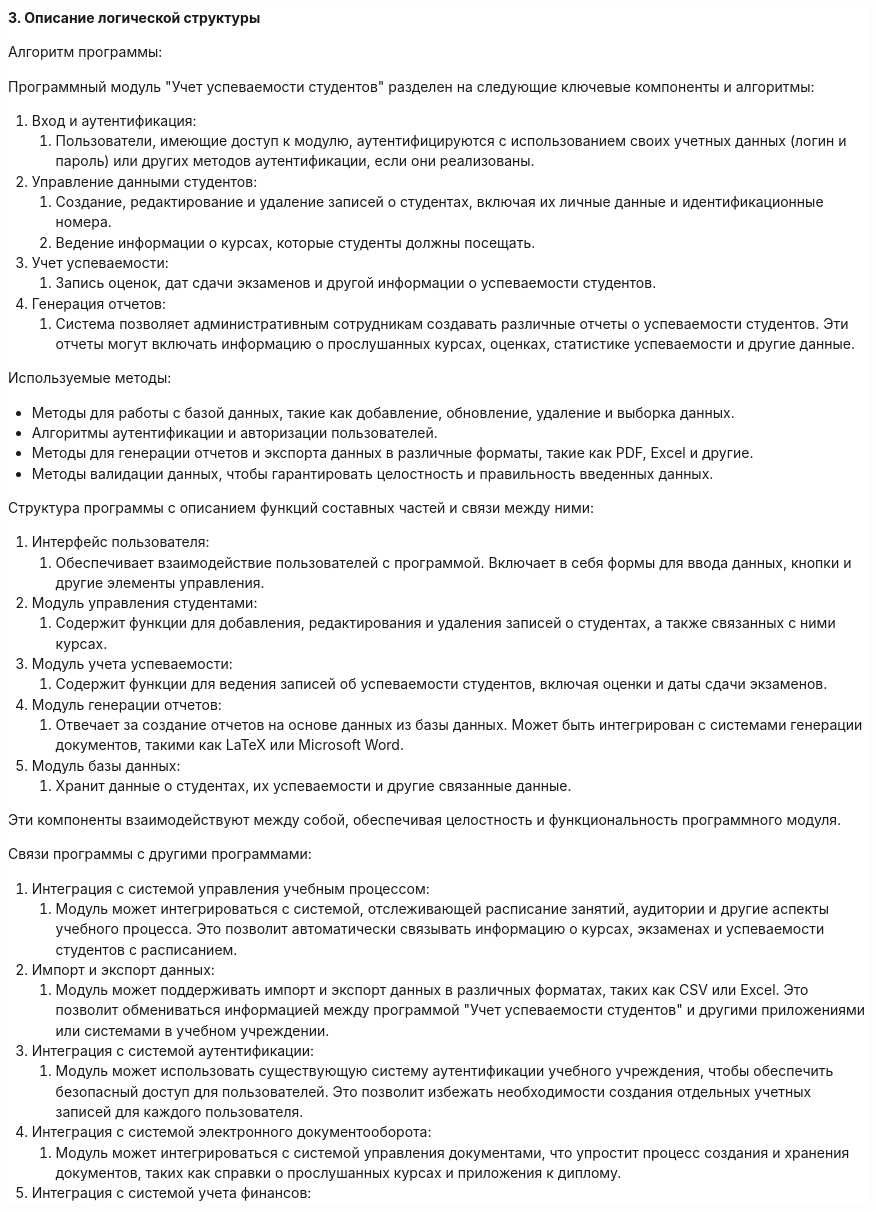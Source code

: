 **3. Описание логической структуры**

Алгоритм программы:

Программный модуль "Учет успеваемости студентов" разделен на следующие ключевые компоненты и алгоритмы:

1. Вход и аутентификация:
   1. Пользователи, имеющие доступ к модулю, аутентифицируются с использованием своих учетных данных (логин и пароль) или других методов аутентификации, если они реализованы.
1. Управление данными студентов:
   1. Создание, редактирование и удаление записей о студентах, включая их личные данные и идентификационные номера.
   1. Ведение информации о курсах, которые студенты должны посещать.
1. Учет успеваемости:
   1. Запись оценок, дат сдачи экзаменов и другой информации о успеваемости студентов.
1. Генерация отчетов:
   1. Система позволяет административным сотрудникам создавать различные отчеты о успеваемости студентов. Эти отчеты могут включать информацию о прослушанных курсах, оценках, статистике успеваемости и другие данные.

Используемые методы:

- Методы для работы с базой данных, такие как добавление, обновление, удаление и выборка данных.
- Алгоритмы аутентификации и авторизации пользователей.
- Методы для генерации отчетов и экспорта данных в различные форматы, такие как PDF, Excel и другие.
- Методы валидации данных, чтобы гарантировать целостность и правильность введенных данных.

Структура программы с описанием функций составных частей и связи между ними:

1. Интерфейс пользователя:
   1. Обеспечивает взаимодействие пользователей с программой. Включает в себя формы для ввода данных, кнопки и другие элементы управления.
1. Модуль управления студентами:
   1. Содержит функции для добавления, редактирования и удаления записей о студентах, а также связанных с ними курсах.
1. Модуль учета успеваемости:
   1. Содержит функции для ведения записей об успеваемости студентов, включая оценки и даты сдачи экзаменов.
1. Модуль генерации отчетов:
   1. Отвечает за создание отчетов на основе данных из базы данных. Может быть интегрирован с системами генерации документов, такими как LaTeX или Microsoft Word.
1. Модуль базы данных:
   1. Хранит данные о студентах, их успеваемости и другие связанные данные.

Эти компоненты взаимодействуют между собой, обеспечивая целостность и функциональность программного модуля.

Связи программы с другими программами:

1. Интеграция с системой управления учебным процессом:
   1. Модуль может интегрироваться с системой, отслеживающей расписание занятий, аудитории и другие аспекты учебного процесса. Это позволит автоматически связывать информацию о курсах, экзаменах и успеваемости студентов с расписанием.
1. Импорт и экспорт данных:
   1. Модуль может поддерживать импорт и экспорт данных в различных форматах, таких как CSV или Excel. Это позволит обмениваться информацией между программой "Учет успеваемости студентов" и другими приложениями или системами в учебном учреждении.
1. Интеграция с системой аутентификации:
   1. Модуль может использовать существующую систему аутентификации учебного учреждения, чтобы обеспечить безопасный доступ для пользователей. Это позволит избежать необходимости создания отдельных учетных записей для каждого пользователя.
1. Интеграция с системой электронного документооборота:
   1. Модуль может интегрироваться с системой управления документами, что упростит процесс создания и хранения документов, таких как справки о прослушанных курсах и приложения к диплому.
1. Интеграция с системой учета финансов: